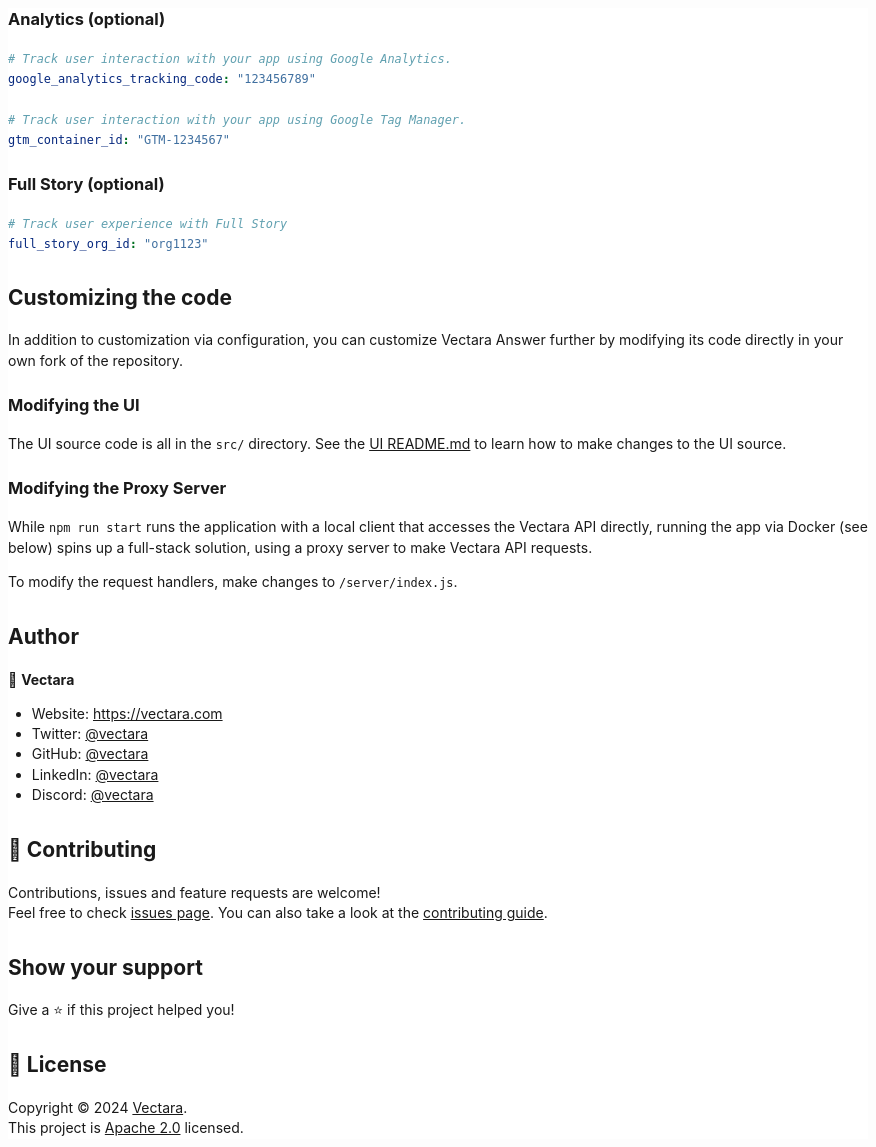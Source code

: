 ### Analytics (optional)

```yaml
# Track user interaction with your app using Google Analytics.
google_analytics_tracking_code: "123456789"

# Track user interaction with your app using Google Tag Manager.
gtm_container_id: "GTM-1234567"
```

### Full Story (optional)

```yaml
# Track user experience with Full Story
full_story_org_id: "org1123"
```

## Customizing the code

In addition to customization via configuration, you can customize Vectara Answer further by modifying its code directly in your own fork of the repository.

### Modifying the UI

The UI source code is all in the `src/` directory. See the [UI README.md](https://github.com/vectara/vectara-answer/blob/main/src) to learn how to make changes to the UI source.

### Modifying the Proxy Server

While `npm run start` runs the application with a local client that accesses the Vectara API directly, running the app via Docker (see below) spins up a full-stack solution, using a proxy server to make Vectara API requests.

To modify the request handlers, make changes to `/server/index.js`.

## Author

👤 **Vectara**

- Website: https://vectara.com
- Twitter: [@vectara](https://twitter.com/vectara)
- GitHub: [@vectara](https://github.com/vectara)
- LinkedIn: [@vectara](https://www.linkedin.com/company/vectara/)
- Discord: [@vectara](https://discord.gg/GFb8gMz6UH)

## 🤝 Contributing

Contributions, issues and feature requests are welcome!<br/>
Feel free to check [issues page](https://github.com/vectara/vectara-answer/issues). You can also take a look at the [contributing guide](https://github.com/vectara/vectara-answer/blob/master/CONTRIBUTING.md).

## Show your support

Give a ⭐️ if this project helped you!

## 📝 License

Copyright © 2024 [Vectara](https://github.com/vectara).<br />
This project is [Apache 2.0](https://github.com/vectara/vectara-answer/blob/master/LICENSE) licensed.
